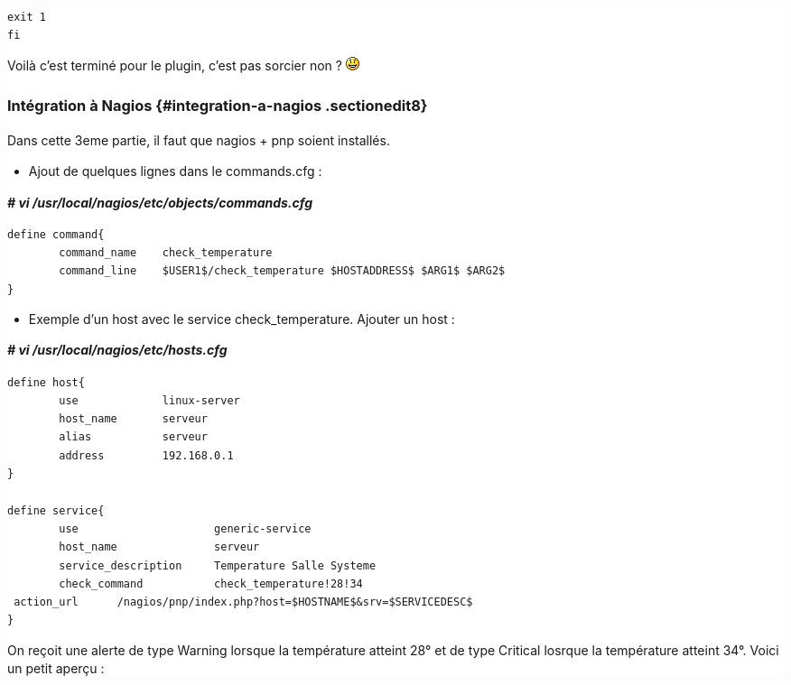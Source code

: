~~~~ {.code}
exit 1
fi
~~~~

Voilà c’est terminé pour le plugin, c’est pas sorcier non ?
![:-)](../lib/images/smileys/icon_smile.gif)

### Intégration à Nagios {#integration-a-nagios .sectionedit8}

Dans cette 3eme partie, il faut que nagios + pnp soient installés.

-   Ajout de quelques lignes dans le commands.cfg :

***\# vi /usr/local/nagios/etc/objects/commands.cfg***

~~~~ {.code}
define command{
        command_name    check_temperature
        command_line    $USER1$/check_temperature $HOSTADDRESS$ $ARG1$ $ARG2$
}
~~~~

-   Exemple d’un host avec le service check\_temperature. Ajouter un
    host :

***\# vi /usr/local/nagios/etc/hosts.cfg***

~~~~ {.code}
define host{
        use             linux-server
        host_name       serveur
        alias           serveur
        address         192.168.0.1
}

define service{
        use                     generic-service
        host_name               serveur
        service_description     Temperature Salle Systeme
        check_command           check_temperature!28!34
 action_url      /nagios/pnp/index.php?host=$HOSTNAME$&srv=$SERVICEDESC$
}
~~~~

On reçoit une alerte de type Warning lorsque la température atteint 28°
et de type Critical losrque la température atteint 34°. Voici un petit
aperçu :

